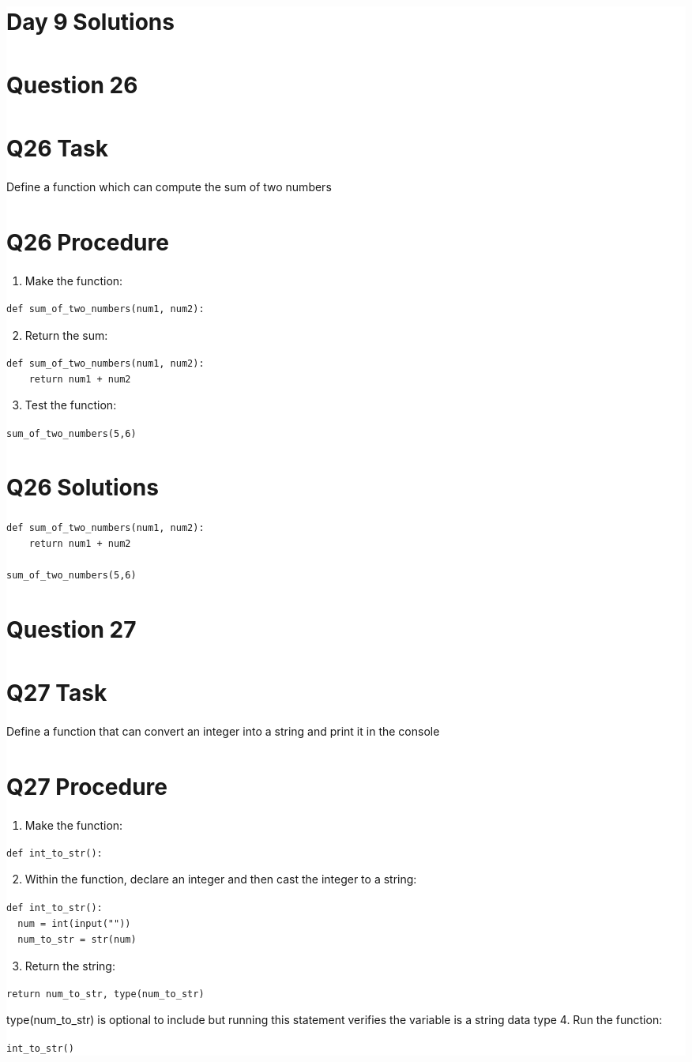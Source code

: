 # Day 9 Solutions

# Question 26

# Q26 Task
Define a function which can compute the sum of two numbers

# Q26 Procedure
1. Make the function:
```
def sum_of_two_numbers(num1, num2):
```
2. Return the sum:
```
def sum_of_two_numbers(num1, num2):
    return num1 + num2
```
3. Test the function:
```
sum_of_two_numbers(5,6)
```
# Q26 Solutions
```
def sum_of_two_numbers(num1, num2):
    return num1 + num2

sum_of_two_numbers(5,6)
```

# Question 27

# Q27 Task
Define a function that can convert an integer into a string and print it in the console

# Q27 Procedure 
1. Make the function:
```
def int_to_str():
```
2. Within the function, declare an integer and then cast the integer to a string:
```
def int_to_str():
  num = int(input(""))
  num_to_str = str(num)
```
3. Return the string:
```
return num_to_str, type(num_to_str)
```
type(num_to_str) is optional to include but running this statement verifies the variable is a string data type
4. Run the function:
```
int_to_str()
```

